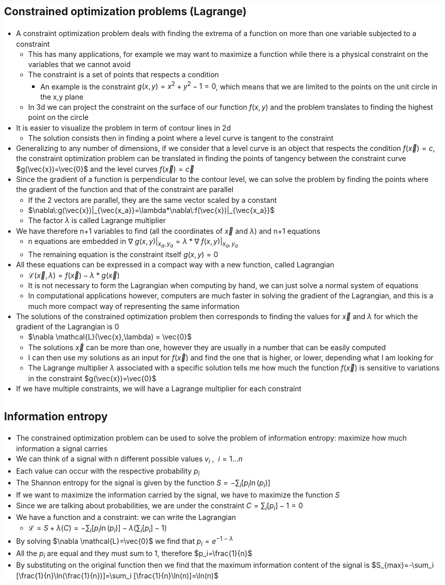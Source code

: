 ## Constrained optimization problems (Lagrange)
* A constraint optimization problem deals with finding the extrema of a function on more than one variable subjected to a constraint
    * This has many applications, for example we may want to maximize a function while there is a physical constraint on the variables that we cannot avoid
    * The constraint is a set of points that respects a condition
        * An example is the constraint $g(x,y)=x^2+y^2-1=0$, which means that we are limited to the points on the unit circle in the x,y plane
    * In 3d we can project the constraint on the surface of our function $f(x,y)$ and the problem translates to finding the highest point on the circle
* It is easier to visualize the problem in term of contour lines in 2d
    * The solution consists then in finding a point where a level curve is tangent to the constraint
* Generalizing to any number of dimensions, if we consider that a level curve is an object that respects the condition $f(\vec{x})=c$, the constraint optimization problem can be translated in finding the points of tangency between the constraint curve $g(\vec{x})=\vec{0}$ and the level curves $f(\vec{x})=\vec{c}$
* Since the gradient of a function is perpendicular to the contour level, we can solve the problem by finding the points where the gradient of the function and that of the constraint are parallel
    * If the 2 vectors are parallel, they are the same vector scaled by a constant
    * $\nabla\:g(\vec{x})|_{\vec{x_a}}=\lambda*\nabla\:f(\vec{x})|_{\vec{x_a}}$
    * The factor $\lambda$ is called Lagrange multiplier
* We have therefore n+1 variables to find (all the coordinates of $\vec{x}$ and $\lambda$) and n+1 equations
    * n equations are embedded in $\nabla\:g(x,y)|_{x_a,y_a}=\lambda*\nabla\:f(x,y)|_{x_a,y_a}$
    * The remaining equation is the constraint itself $g(x,y)=0$
* All these equations can be expressed in a compact way with a new function, called Lagrangian
    * $\mathcal{L}(\vec{x},\lambda)=f(\vec{x})-\lambda*g(\vec{x})$
    * It is not necessary to form the Lagrangian when computing by hand, we can just solve a normal system of equations
    * In computational applications however, computers are much faster in solving the gradient of the Lagrangian, and this is a much more compact way of representing the same information
* The solutions of the constrained optimization problem then corresponds to finding the values for $\vec{x}$ and $\lambda$ for which the gradient of the Lagrangian is 0
    * $\nabla \mathcal{L}(\vec{x},\lambda) = \vec{0}$
    * The solutions $\vec{x}$ can be more than one, however they are usually in a number that can be easily computed
    * I can then use my solutions as an input for $f(\vec{x})$ and find the one that is higher, or lower, depending what I am looking for
    * The Lagrange multiplier $\lambda$ associated with a specific solution tells me how much the function $f(\vec{x})$ is sensitive to variations in the constraint $g(\vec{x})=\vec{0}$
* If we have multiple constraints, we will have a Lagrange multiplier for each constraint

## Information entropy
* The constrained optimization problem can be used to solve the problem of information entropy: maximize how much information a signal carries
* We can think of a signal with n different possible values $v_i\:,\:\:i=1...n$
* Each value can occur with the respective probability $p_i$
* The Shannon entropy for the signal is given by the function $S=-\sum_i [p_i\ln(p_i)]$
* If we want to maximize the information carried by the signal, we have to maximize the function $S$
* Since we are talking about probabilities, we are under the constraint $C=\sum_i [p_i]-1=0$
* We have a function and a constraint: we can write the Lagrangian
    * $\mathcal{L}=S+\lambda(C)=-\sum_i [p_i\ln(p_i)]-\lambda(\sum_i[p_i]-1)$
* By solving $\nabla \mathcal{L}=\vec{0}$ we find that $p_i=e^{-1-\lambda}$
* All the $p_i$ are equal and they must sum to 1, therefore $p_i=\frac{1}{n}$
* By substituting on the original function then we find that the maximum information content of the signal is $S_{max}=-\sum_i [\frac{1}{n}\ln(\frac{1}{n})]=\sum_i [\frac{1}{n}\ln(n)]=\ln(n)$
